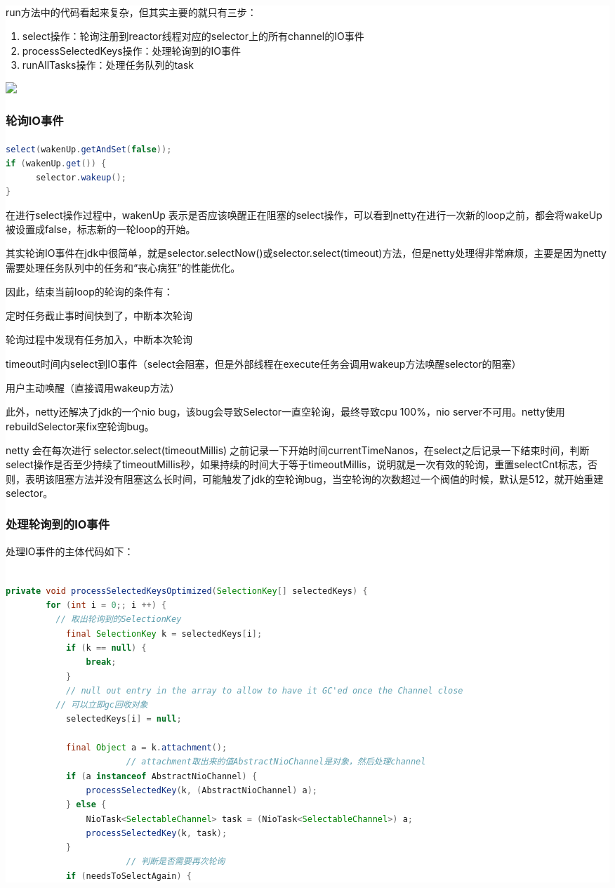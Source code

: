 run方法中的代码看起来复杂，但其实主要的就只有三步：

1. select操作：轮询注册到reactor线程对应的selector上的所有channel的IO事件
2. processSelectedKeys操作：处理轮询到的IO事件
3. runAllTasks操作：处理任务队列的task

![](https://ws3.sinaimg.cn/large/006tNbRwgy1fxa8ftojo0j312a0u0aeo.jpg)



### 轮询IO事件

```java
select(wakenUp.getAndSet(false));
if (wakenUp.get()) {
      selector.wakeup();
}
```


在进行select操作过程中，wakenUp 表示是否应该唤醒正在阻塞的select操作，可以看到netty在进行一次新的loop之前，都会将wakeUp 被设置成false，标志新的一轮loop的开始。

其实轮询IO事件在jdk中很简单，就是selector.selectNow()或selector.select(timeout)方法，但是netty处理得非常麻烦，主要是因为netty需要处理任务队列中的任务和“丧心病狂”的性能优化。

因此，结束当前loop的轮询的条件有：

定时任务截止事时间快到了，中断本次轮询

轮询过程中发现有任务加入，中断本次轮询

timeout时间内select到IO事件（select会阻塞，但是外部线程在execute任务会调用wakeup方法唤醒selector的阻塞）

用户主动唤醒（直接调用wakeup方法）

此外，netty还解决了jdk的一个nio bug，该bug会导致Selector一直空轮询，最终导致cpu 100%，nio server不可用。netty使用rebuildSelector来fix空轮询bug。

netty 会在每次进行 selector.select(timeoutMillis) 之前记录一下开始时间currentTimeNanos，在select之后记录一下结束时间，判断select操作是否至少持续了timeoutMillis秒，如果持续的时间大于等于timeoutMillis，说明就是一次有效的轮询，重置selectCnt标志，否则，表明该阻塞方法并没有阻塞这么长时间，可能触发了jdk的空轮询bug，当空轮询的次数超过一个阀值的时候，默认是512，就开始重建selector。



### 处理轮询到的IO事件

处理IO事件的主体代码如下：

```java

private void processSelectedKeysOptimized(SelectionKey[] selectedKeys) {
        for (int i = 0;; i ++) {
          // 取出轮询到的SelectionKey
            final SelectionKey k = selectedKeys[i];
            if (k == null) {
                break;
            }
            // null out entry in the array to allow to have it GC'ed once the Channel close
          // 可以立即gc回收对象
            selectedKeys[i] = null;

            final Object a = k.attachment();
    					// attachment取出来的值AbstractNioChannel是对象，然后处理channel
            if (a instanceof AbstractNioChannel) {
                processSelectedKey(k, (AbstractNioChannel) a);
            } else {
                NioTask<SelectableChannel> task = (NioTask<SelectableChannel>) a;
                processSelectedKey(k, task);
            }
    					// 判断是否需要再次轮询
            if (needsToSelectAgain) {
```